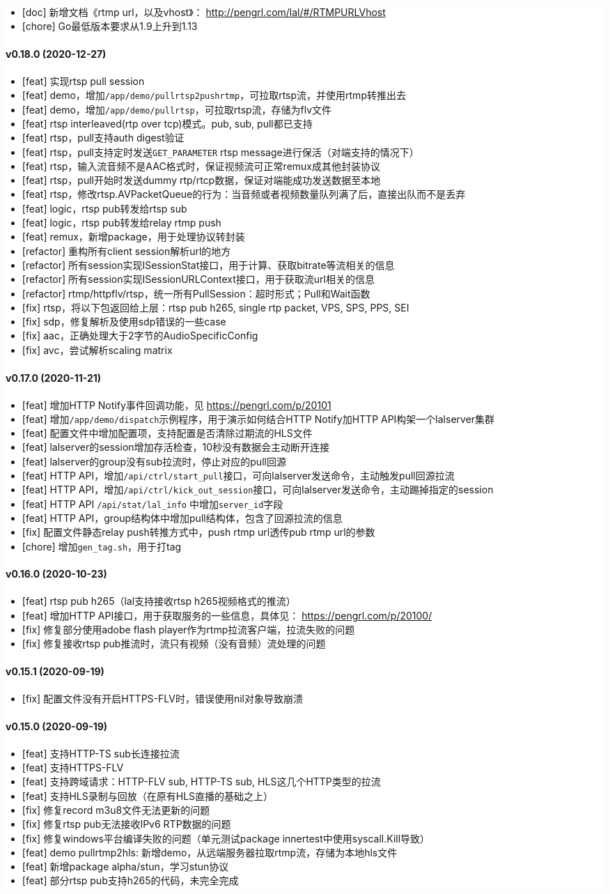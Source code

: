 - [doc] 新增文档《rtmp url，以及vhost》： http://pengrl.com/lal/#/RTMPURLVhost
- [chore] Go最低版本要求从1.9上升到1.13

#### v0.18.0 (2020-12-27)

- [feat] 实现rtsp pull session
- [feat] demo，增加`/app/demo/pullrtsp2pushrtmp`，可拉取rtsp流，并使用rtmp转推出去
- [feat] demo，增加`/app/demo/pullrtsp`，可拉取rtsp流，存储为flv文件
- [feat] rtsp interleaved(rtp over tcp)模式。pub, sub, pull都已支持
- [feat] rtsp，pull支持auth digest验证
- [feat] rtsp，pull支持定时发送`GET_PARAMETER` rtsp message进行保活（对端支持的情况下）
- [feat] rtsp，输入流音频不是AAC格式时，保证视频流可正常remux成其他封装协议
- [feat] rtsp，pull开始时发送dummy rtp/rtcp数据，保证对端能成功发送数据至本地
- [feat] rtsp，修改rtsp.AVPacketQueue的行为：当音频或者视频数量队列满了后，直接出队而不是丢弃
- [feat] logic，rtsp pub转发给rtsp sub
- [feat] logic，rtsp pub转发给relay rtmp push
- [feat] remux，新增package，用于处理协议转封装
- [refactor] 重构所有client session解析url的地方
- [refactor] 所有session实现ISessionStat接口，用于计算、获取bitrate等流相关的信息
- [refactor] 所有session实现ISessionURLContext接口，用于获取流url相关的信息
- [refactor] rtmp/httpflv/rtsp，统一所有PullSession：超时形式；Pull和Wait函数
- [fix] rtsp，将以下包返回给上层：rtsp pub h265, single rtp packet, VPS, SPS, PPS, SEI
- [fix] sdp，修复解析及使用sdp错误的一些case
- [fix] aac，正确处理大于2字节的AudioSpecificConfig
- [fix] avc，尝试解析scaling matrix

#### v0.17.0 (2020-11-21)

- [feat] 增加HTTP Notify事件回调功能，见 https://pengrl.com/p/20101
- [feat] 增加`/app/demo/dispatch`示例程序，用于演示如何结合HTTP Notify加HTTP API构架一个lalserver集群
- [feat] 配置文件中增加配置项，支持配置是否清除过期流的HLS文件
- [feat] lalserver的session增加存活检查，10秒没有数据会主动断开连接
- [feat] lalserver的group没有sub拉流时，停止对应的pull回源
- [feat] HTTP API，增加`/api/ctrl/start_pull`接口，可向lalserver发送命令，主动触发pull回源拉流
- [feat] HTTP API，增加`/api/ctrl/kick_out_session`接口，可向lalserver发送命令，主动踢掉指定的session
- [feat] HTTP API `/api/stat/lal_info` 中增加`server_id`字段
- [feat] HTTP API，group结构体中增加pull结构体，包含了回源拉流的信息
- [fix] 配置文件静态relay push转推方式中，push rtmp url透传pub rtmp url的参数
- [chore] 增加`gen_tag.sh`，用于打tag

#### v0.16.0 (2020-10-23)

- [feat] rtsp pub h265（lal支持接收rtsp h265视频格式的推流）
- [feat] 增加HTTP API接口，用于获取服务的一些信息，具体见： https://pengrl.com/p/20100/
- [fix] 修复部分使用adobe flash player作为rtmp拉流客户端，拉流失败的问题
- [fix] 修复接收rtsp pub推流时，流只有视频（没有音频）流处理的问题

#### v0.15.1 (2020-09-19)

- [fix] 配置文件没有开启HTTPS-FLV时，错误使用nil对象导致崩溃

#### v0.15.0 (2020-09-19)

- [feat] 支持HTTP-TS sub长连接拉流
- [feat] 支持HTTPS-FLV
- [feat] 支持跨域请求：HTTP-FLV sub, HTTP-TS sub, HLS这几个HTTP类型的拉流
- [feat] 支持HLS录制与回放（在原有HLS直播的基础之上）
- [fix] 修复record m3u8文件无法更新的问题
- [fix] 修复rtsp pub无法接收IPv6 RTP数据的问题
- [fix] 修复windows平台编译失败的问题（单元测试package innertest中使用syscall.Kill导致）
- [feat] demo pullrtmp2hls: 新增demo，从远端服务器拉取rtmp流，存储为本地hls文件
- [feat] 新增package alpha/stun，学习stun协议
- [feat] 部分rtsp pub支持h265的代码，未完全完成
